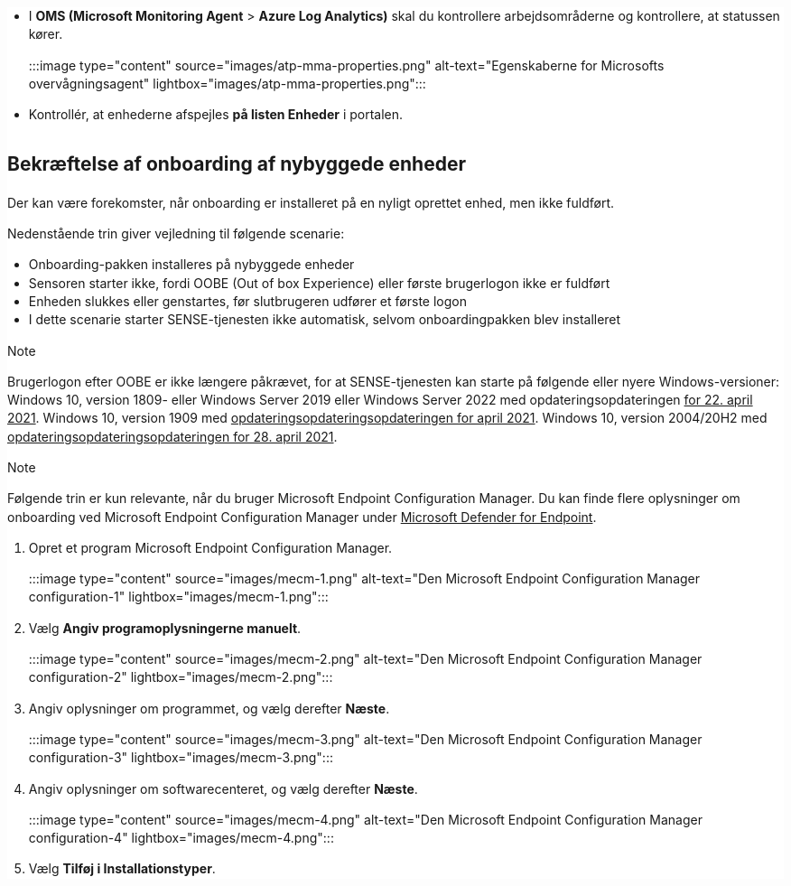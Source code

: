 - I **OMS (Microsoft Monitoring Agent** \> **Azure Log Analytics)** skal du kontrollere arbejdsområderne og kontrollere, at statussen kører.

  :::image type="content" source="images/atp-mma-properties.png" alt-text="Egenskaberne for Microsofts overvågningsagent" lightbox="images/atp-mma-properties.png":::

- Kontrollér, at enhederne afspejles **på listen Enheder** i portalen.

## <a name="confirming-onboarding-of-newly-built-devices"></a>Bekræftelse af onboarding af nybyggede enheder

Der kan være forekomster, når onboarding er installeret på en nyligt oprettet enhed, men ikke fuldført.

Nedenstående trin giver vejledning til følgende scenarie:

- Onboarding-pakken installeres på nybyggede enheder
- Sensoren starter ikke, fordi OOBE (Out of box Experience) eller første brugerlogon ikke er fuldført
- Enheden slukkes eller genstartes, før slutbrugeren udfører et første logon
- I dette scenarie starter SENSE-tjenesten ikke automatisk, selvom onboardingpakken blev installeret

> [!NOTE]
> Brugerlogon efter OOBE er ikke længere påkrævet, for at SENSE-tjenesten kan starte på følgende eller nyere Windows-versioner: Windows 10, version 1809- eller Windows Server 2019 eller Windows Server 2022 med opdateringsopdateringen [for 22. april 2021](https://support.microsoft.com/kb/5001384). Windows 10, version 1909 med [opdateringsopdateringsopdateringen for april 2021](https://support.microsoft.com/kb/5001396). Windows 10, version 2004/20H2 med [opdateringsopdateringsopdateringen for 28. april 2021](https://support.microsoft.com/kb/5001391). 


> [!NOTE]
> Følgende trin er kun relevante, når du bruger Microsoft Endpoint Configuration Manager. Du kan finde flere oplysninger om onboarding ved Microsoft Endpoint Configuration Manager under [Microsoft Defender for Endpoint](/mem/configmgr/protect/deploy-use/windows-defender-advanced-threat-protection).

1. Opret et program Microsoft Endpoint Configuration Manager.

   :::image type="content" source="images/mecm-1.png" alt-text="Den Microsoft Endpoint Configuration Manager configuration-1" lightbox="images/mecm-1.png":::

2. Vælg **Angiv programoplysningerne manuelt**.

   :::image type="content" source="images/mecm-2.png" alt-text="Den Microsoft Endpoint Configuration Manager configuration-2" lightbox="images/mecm-2.png":::

3. Angiv oplysninger om programmet, og vælg derefter **Næste**.

   :::image type="content" source="images/mecm-3.png" alt-text="Den Microsoft Endpoint Configuration Manager configuration-3" lightbox="images/mecm-3.png":::

4. Angiv oplysninger om softwarecenteret, og vælg derefter **Næste**.

   :::image type="content" source="images/mecm-4.png" alt-text="Den Microsoft Endpoint Configuration Manager configuration-4" lightbox="images/mecm-4.png":::

5. Vælg **Tilføj i Installationstyper**.
